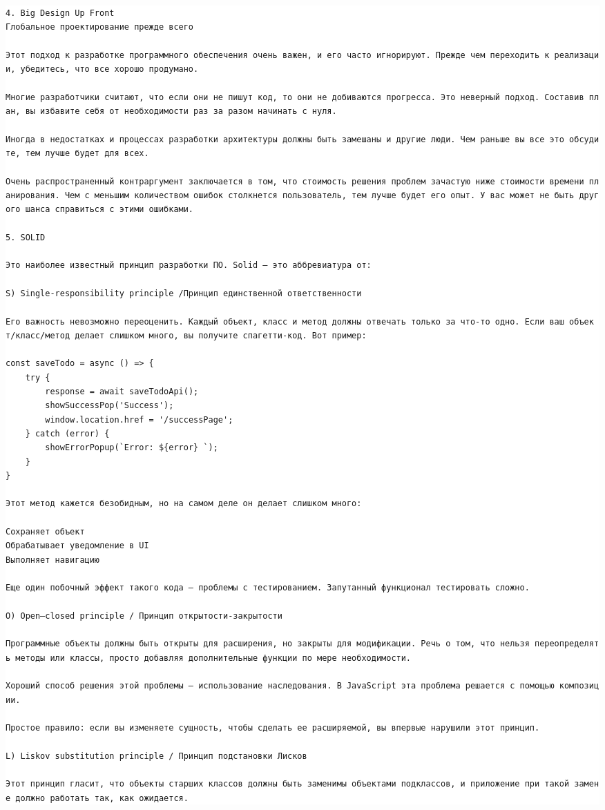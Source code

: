     4. Big Design Up Front
    Глобальное проектирование прежде всего

    Этот подход к разработке программного обеспечения очень важен, и его часто игнорируют. Прежде чем переходить к реализации, убедитесь, что все хорошо продумано.    

    Многие разработчики считают, что если они не пишут код, то они не добиваются прогресса. Это неверный подход. Составив план, вы избавите себя от необходимости раз за разом начинать с нуля.

    Иногда в недостатках и процессах разработки архитектуры должны быть замешаны и другие люди. Чем раньше вы все это обсудите, тем лучше будет для всех.

    Очень распространенный контраргумент заключается в том, что стоимость решения проблем зачастую ниже стоимости времени планирования. Чем с меньшим количеством ошибок столкнется пользователь, тем лучше будет его опыт. У вас может не быть другого шанса справиться с этими ошибками.

    5. SOLID

    Это наиболее известный принцип разработки ПО. Solid — это аббревиатура от:

    S) Single-responsibility principle /Принцип единственной ответственности

    Его важность невозможно переоценить. Каждый объект, класс и метод должны отвечать только за что-то одно. Если ваш объект/класс/метод делает слишком много, вы получите спагетти-код. Вот пример:

    const saveTodo = async () => {
        try {
            response = await saveTodoApi(); 
            showSuccessPop('Success'); 
            window.location.href = '/successPage';
        } catch (error) { 
            showErrorPopup(`Error: ${error} `);
        }
    }

    Этот метод кажется безобидным, но на самом деле он делает слишком много:

    Сохраняет объект
    Обрабатывает уведомление в UI
    Выполняет навигацию

    Еще один побочный эффект такого кода – проблемы с тестированием. Запутанный функционал тестировать сложно.

    O) Open–closed principle / Принцип открытости-закрытости

    Программные объекты должны быть открыты для расширения, но закрыты для модификации. Речь о том, что нельзя переопределять методы или классы, просто добавляя дополнительные функции по мере необходимости.

    Хороший способ решения этой проблемы – использование наследования. В JavaScript эта проблема решается с помощью композиции.

    Простое правило: если вы изменяете сущность, чтобы сделать ее расширяемой, вы впервые нарушили этот принцип.

    L) Liskov substitution principle / Принцип подстановки Лисков

    Этот принцип гласит, что объекты старших классов должны быть заменимы объектами подклассов, и приложение при такой замене должно работать так, как ожидается.
